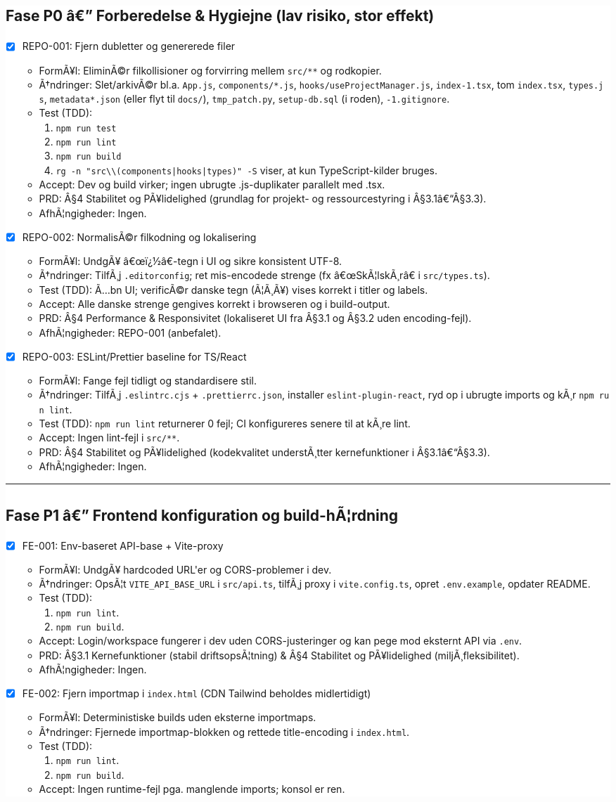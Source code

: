 ﻿## Fase P0 â€” Forberedelse & Hygiejne (lav risiko, stor effekt)

- [x] REPO-001: Fjern dubletter og genererede filer
  - FormÃ¥l: EliminÃ©r filkollisioner og forvirring mellem `src/**` og rodkopier.
  - Ã†ndringer: Slet/arkivÃ©r bl.a. `App.js`, `components/*.js`, `hooks/useProjectManager.js`, `index-1.tsx`, tom `index.tsx`, `types.js`, `metadata*.json` (eller flyt til `docs/`), `tmp_patch.py`, `setup-db.sql` (i roden), `-1.gitignore`.
  - Test (TDD):
    1) `npm run test`
    2) `npm run lint`
    3) `npm run build`
    2) `rg -n "src\\(components|hooks|types)" -S` viser, at kun TypeScript-kilder bruges.
  - Accept: Dev og build virker; ingen ubrugte .js-duplikater parallelt med .tsx.
  - PRD: Â§4 Stabilitet og PÃ¥lidelighed (grundlag for projekt- og ressourcestyring i Â§3.1â€“Â§3.3).
  - AfhÃ¦ngigheder: Ingen.

- [x] REPO-002: NormalisÃ©r filkodning og lokalisering
  - FormÃ¥l: UndgÃ¥ â€œï¿½â€-tegn i UI og sikre konsistent UTF-8.
  - Ã†ndringer: TilfÃ¸j `.editorconfig`; ret mis-encodede strenge (fx â€œSkÃ¦lskÃ¸râ€ i `src/types.ts`).
  - Test (TDD): Ã…bn UI; verificÃ©r danske tegn (Ã¦Ã¸Ã¥) vises korrekt i titler og labels.
  - Accept: Alle danske strenge gengives korrekt i browseren og i build-output.
  - PRD: Â§4 Performance & Responsivitet (lokaliseret UI fra Â§3.1 og Â§3.2 uden encoding-fejl).
  - AfhÃ¦ngigheder: REPO-001 (anbefalet).

- [x] REPO-003: ESLint/Prettier baseline for TS/React
  - FormÃ¥l: Fange fejl tidligt og standardisere stil.
  - Ã†ndringer: TilfÃ¸j `.eslintrc.cjs` + `.prettierrc.json`, installer `eslint-plugin-react`, ryd op i ubrugte imports og kÃ¸r `npm run lint`.
  - Test (TDD): `npm run lint` returnerer 0 fejl; CI konfigureres senere til at kÃ¸re lint.
  - Accept: Ingen lint-fejl i `src/**`.
  - PRD: Â§4 Stabilitet og PÃ¥lidelighed (kodekvalitet understÃ¸tter kernefunktioner i Â§3.1â€“Â§3.3).
  - AfhÃ¦ngigheder: Ingen.

---

## Fase P1 â€” Frontend konfiguration og build-hÃ¦rdning

- [x] FE-001: Env-baseret API-base + Vite-proxy
  - FormÃ¥l: UndgÃ¥ hardcoded URL'er og CORS-problemer i dev.
  - Ã†ndringer: OpsÃ¦t `VITE_API_BASE_URL` i `src/api.ts`, tilfÃ¸j proxy i `vite.config.ts`, opret `.env.example`, opdater README.
  - Test (TDD):
    1) `npm run lint`.
    2) `npm run build`.
  - Accept: Login/workspace fungerer i dev uden CORS-justeringer og kan pege mod eksternt API via `.env`.
  - PRD: Â§3.1 Kernefunktioner (stabil driftsopsÃ¦tning) & Â§4 Stabilitet og PÃ¥lidelighed (miljÃ¸fleksibilitet).
  - AfhÃ¦ngigheder: Ingen.

- [x] FE-002: Fjern importmap i `index.html` (CDN Tailwind beholdes midlertidigt)
  - FormÃ¥l: Deterministiske builds uden eksterne importmaps.
  - Ã†ndringer: Fjernede importmap-blokken og rettede title-encoding i `index.html`.
  - Test (TDD):
    1) `npm run lint`.
    2) `npm run build`.
  - Accept: Ingen runtime-fejl pga. manglende imports; konsol er ren.

